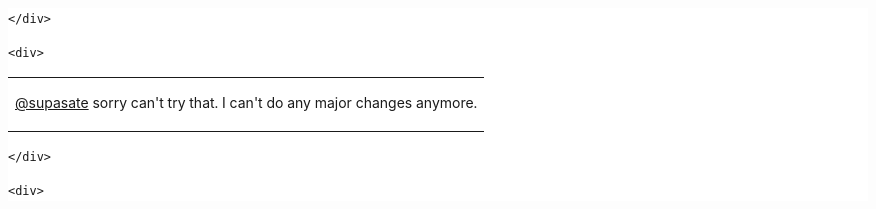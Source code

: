 
    </div>

  






  
<div>
    
<div>
  




  
<div>
    
  <div id="issuecomment-266168638">

    



    <div>

      
<table>
  <tbody>
    <tr>
      <td>
          <p><a href="https://github.com/supasate" target="_blank">@supasate</a> sorry can't try that. I can't do any major changes anymore.</p>
      </td>
    </tr>
  </tbody>
</table>


        



    </div>

  






  
<div>
    
<div>
  




  
<div>
    
  <div id="issuecomment-266169726">

    



    <div>
